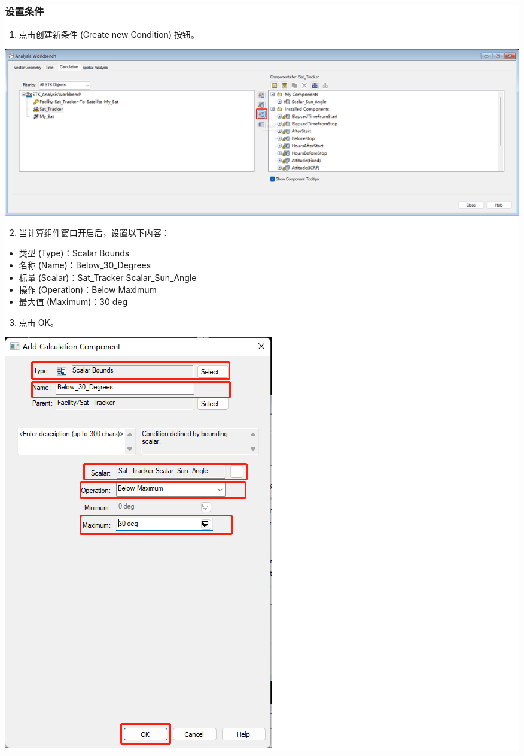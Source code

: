 ### 设置条件
1. 点击创建新条件 (Create new Condition) 按钮。

![](/img/STK_Tutorial/Lesson10/35.png)

2. 当计算组件窗口开启后，设置以下内容：
  * 类型 (Type)：Scalar Bounds
  * 名称 (Name)：Below_30_Degrees
  * 标量 (Scalar)：Sat_Tracker Scalar_Sun_Angle
  * 操作 (Operation)：Below Maximum
  * 最大值 (Maximum)：30 deg
3. 点击  OK。

![](/img/STK_Tutorial/Lesson10/36.png)
